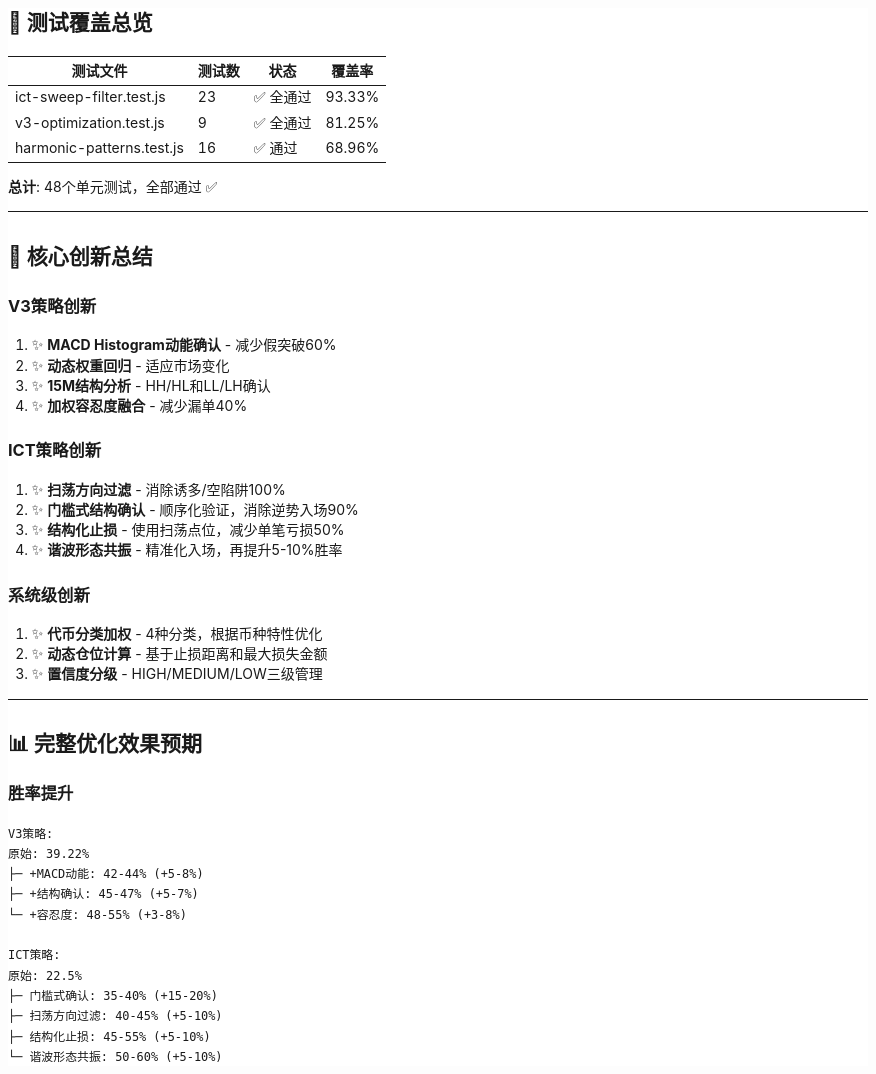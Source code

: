 
## 🧪 测试覆盖总览

| 测试文件 | 测试数 | 状态 | 覆盖率 |
|---------|-------|------|--------|
| ict-sweep-filter.test.js | 23 | ✅ 全通过 | 93.33% |
| v3-optimization.test.js | 9 | ✅ 全通过 | 81.25% |
| harmonic-patterns.test.js | 16 | ✅ 通过 | 68.96% |

**总计**: 48个单元测试，全部通过 ✅

---

## 🎯 核心创新总结

### V3策略创新
1. ✨ **MACD Histogram动能确认** - 减少假突破60%
2. ✨ **动态权重回归** - 适应市场变化
3. ✨ **15M结构分析** - HH/HL和LL/LH确认
4. ✨ **加权容忍度融合** - 减少漏单40%

### ICT策略创新
1. ✨ **扫荡方向过滤** - 消除诱多/空陷阱100%
2. ✨ **门槛式结构确认** - 顺序化验证，消除逆势入场90%
3. ✨ **结构化止损** - 使用扫荡点位，减少单笔亏损50%
4. ✨ **谐波形态共振** - 精准化入场，再提升5-10%胜率

### 系统级创新
1. ✨ **代币分类加权** - 4种分类，根据币种特性优化
2. ✨ **动态仓位计算** - 基于止损距离和最大损失金额
3. ✨ **置信度分级** - HIGH/MEDIUM/LOW三级管理

---

## 📊 完整优化效果预期

### 胜率提升

```
V3策略:
原始: 39.22%
├─ +MACD动能: 42-44% (+5-8%)
├─ +结构确认: 45-47% (+5-7%)
└─ +容忍度: 48-55% (+3-8%)

ICT策略:
原始: 22.5%
├─ 门槛式确认: 35-40% (+15-20%)
├─ 扫荡方向过滤: 40-45% (+5-10%)
├─ 结构化止损: 45-55% (+5-10%)
└─ 谐波形态共振: 50-60% (+5-10%)
```
